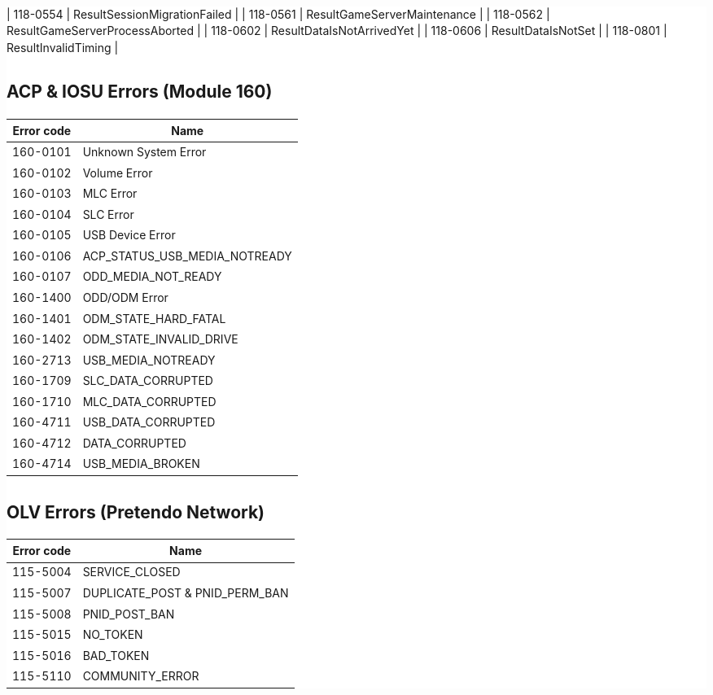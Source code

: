 | 118-0554   | ResultSessionMigrationFailed                      |
| 118-0561   | ResultGameServerMaintenance                       |
| 118-0562   | ResultGameServerProcessAborted                    |
| 118-0602   | ResultDataIsNotArrivedYet                         |
| 118-0606   | ResultDataIsNotSet                                |
| 118-0801   | ResultInvalidTiming                               |

## ACP & IOSU Errors (Module 160)

| Error code | Name                                              |
|------------|---------------------------------------------------|
| 160-0101   | Unknown System Error                              |
| 160-0102   | Volume Error                                      |
| 160-0103   | MLC Error                                         |
| 160-0104   | SLC Error                                         |
| 160-0105   | USB Device Error                                  |
| 160-0106   | ACP_STATUS_USB_MEDIA_NOTREADY                     |
| 160-0107   | ODD_MEDIA_NOT_READY                               |
| 160-1400   | ODD/ODM Error                                     |
| 160-1401   | ODM_STATE_HARD_FATAL                              |
| 160-1402   | ODM_STATE_INVALID_DRIVE                           |
| 160-2713   | USB_MEDIA_NOTREADY                                |
| 160-1709   | SLC_DATA_CORRUPTED                                |
| 160-1710   | MLC_DATA_CORRUPTED                                |
| 160-4711   | USB_DATA_CORRUPTED                                |
| 160-4712   | DATA_CORRUPTED                                    |
| 160-4714   | USB_MEDIA_BROKEN                                  |

## OLV Errors (Pretendo Network)

| Error code | Name                                              |
|------------|---------------------------------------------------|
| 115-5004   | SERVICE_CLOSED                                    |
| 115-5007   | DUPLICATE_POST & PNID_PERM_BAN                    |
| 115-5008   | PNID_POST_BAN                                     |
| 115-5015   | NO_TOKEN                                          |
| 115-5016   | BAD_TOKEN                                         |
| 115-5110   | COMMUNITY_ERROR                                   |